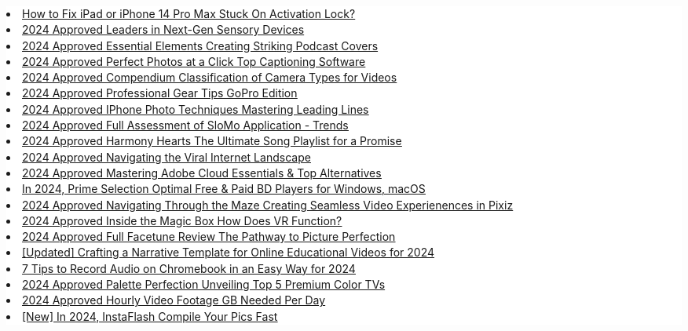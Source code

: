 <li><a href="https://activate-lock.techidaily.com/how-to-fix-ipad-or-iphone-14-pro-max-stuck-on-activation-lock-by-drfone-ios/"><u>How to Fix iPad or iPhone 14 Pro Max Stuck On Activation Lock?</u></a></li>
<li><a href="https://fox-hovers.techidaily.com/2024-approved-leaders-in-next-gen-sensory-devices/"><u>2024 Approved  Leaders in Next-Gen Sensory Devices</u></a></li>
<li><a href="https://fox-hovers.techidaily.com/2024-approved-essential-elements-creating-striking-podcast-covers/"><u>2024 Approved  Essential Elements  Creating Striking Podcast Covers</u></a></li>
<li><a href="https://fox-hovers.techidaily.com/2024-approved-perfect-photos-at-a-click-top-captioning-software/"><u>2024 Approved  Perfect Photos at a Click  Top Captioning Software</u></a></li>
<li><a href="https://extra-tips.techidaily.com/2024-approved-compendium-classification-of-camera-types-for-videos/"><u>2024 Approved  Compendium  Classification of Camera Types for Videos</u></a></li>
<li><a href="https://fox-hovers.techidaily.com/2024-approved-professional-gear-tips-gopro-edition/"><u>2024 Approved  Professional Gear Tips  GoPro Edition</u></a></li>
<li><a href="https://fox-hovers.techidaily.com/2024-approved-iphone-photo-techniques-mastering-leading-lines/"><u>2024 Approved  IPhone Photo Techniques  Mastering Leading Lines</u></a></li>
<li><a href="https://fox-hovers.techidaily.com/2024-approved-full-assessment-of-slomo-application-trends/"><u>2024 Approved  Full Assessment of SloMo Application - Trends</u></a></li>
<li><a href="https://fox-hovers.techidaily.com/2024-approved-harmony-hearts-the-ultimate-song-playlist-for-a-promise/"><u>2024 Approved  Harmony Hearts  The Ultimate Song Playlist for a Promise</u></a></li>
<li><a href="https://fox-hovers.techidaily.com/2024-approved-navigating-the-viral-internet-landscape/"><u>2024 Approved  Navigating the Viral Internet Landscape</u></a></li>
<li><a href="https://fox-hovers.techidaily.com/2024-approved-mastering-adobe-cloud-essentials-and-top-alternatives/"><u>2024 Approved  Mastering Adobe Cloud  Essentials & Top Alternatives</u></a></li>
<li><a href="https://vp-tips.techidaily.com/in-2024-prime-selection-optimal-free-and-paid-bd-players-for-windows-macos/"><u>In 2024, Prime Selection  Optimal Free & Paid BD Players for Windows, macOS</u></a></li>
<li><a href="https://fox-hovers.techidaily.com/2024-approved-navigating-through-the-maze-creating-seamless-video-experienences-in-pixiz/"><u>2024 Approved  Navigating Through the Maze  Creating Seamless Video Experienences in Pixiz</u></a></li>
<li><a href="https://fox-hovers.techidaily.com/2024-approved-inside-the-magic-box-how-does-vr-function/"><u>2024 Approved  Inside the Magic Box  How Does VR Function?</u></a></li>
<li><a href="https://fox-hovers.techidaily.com/2024-approved-full-facetune-review-the-pathway-to-picture-perfection/"><u>2024 Approved  Full Facetune Review  The Pathway to Picture Perfection</u></a></li>
<li><a href="https://facebook-video-footage.techidaily.com/updated-crafting-a-narrative-template-for-online-educational-videos-for-2024/"><u>[Updated] Crafting a Narrative Template for Online Educational Videos for 2024</u></a></li>
<li><a href="https://audio-editing.techidaily.com/7-tips-to-record-audio-on-chromebook-in-an-easy-way-for-2024/"><u>7 Tips to Record Audio on Chromebook in an Easy Way for 2024</u></a></li>
<li><a href="https://fox-hovers.techidaily.com/2024-approved-palette-perfection-unveiling-top-5-premium-color-tvs/"><u>2024 Approved  Palette Perfection  Unveiling Top 5 Premium Color TVs</u></a></li>
<li><a href="https://fox-hovers.techidaily.com/2024-approved-hourly-video-footage-gb-needed-per-day/"><u>2024 Approved  Hourly Video Footage  GB Needed Per Day</u></a></li>
<li><a href="https://instagram-video-files.techidaily.com/new-in-2024-instaflash-compile-your-pics-fast/"><u>[New] In 2024, InstaFlash  Compile Your Pics Fast</u></a></li>
</ul></div>
